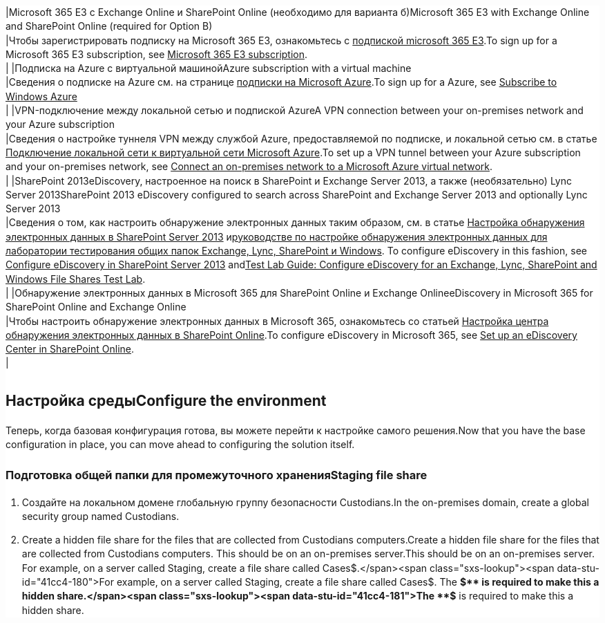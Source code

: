 |<span data-ttu-id="41cc4-164">Microsoft 365 E3 с Exchange Online и SharePoint Online (необходимо для варианта б)</span><span class="sxs-lookup"><span data-stu-id="41cc4-164">Microsoft 365 E3 with Exchange Online and SharePoint Online (required for Option B)</span></span>  <br/> |<span data-ttu-id="41cc4-165">Чтобы зарегистрировать подписку на Microsoft 365 E3, ознакомьтесь с [подпиской microsoft 365 E3](https://www.microsoft.com/microsoft-365/enterprise-e3-business-software?activetab=pivot%3aoverviewtab).</span><span class="sxs-lookup"><span data-stu-id="41cc4-165">To sign up for a Microsoft 365 E3 subscription, see [Microsoft 365 E3 subscription](https://www.microsoft.com/microsoft-365/enterprise-e3-business-software?activetab=pivot%3aoverviewtab).</span></span>  <br/> |
|<span data-ttu-id="41cc4-166">Подписка на Azure с виртуальной машиной</span><span class="sxs-lookup"><span data-stu-id="41cc4-166">Azure subscription with a virtual machine</span></span>  <br/> |<span data-ttu-id="41cc4-167">Сведения о подписке на Azure см. на странице [подписки на Microsoft Azure](https://go.microsoft.com/fwlink/p/?LinkId=512010).</span><span class="sxs-lookup"><span data-stu-id="41cc4-167">To sign up for a Azure, see [Subscribe to Windows Azure](https://go.microsoft.com/fwlink/p/?LinkId=512010)</span></span> <br/> |
|<span data-ttu-id="41cc4-168">VPN-подключение между локальной сетью и подпиской Azure</span><span class="sxs-lookup"><span data-stu-id="41cc4-168">A VPN connection between your on-premises network and your Azure subscription</span></span>  <br/> |<span data-ttu-id="41cc4-169">Сведения о настройке туннеля VPN между службой Azure, предоставляемой по подписке, и локальной сетью см. в статье [Подключение локальной сети к виртуальной сети Microsoft Azure](https://go.microsoft.com/fwlink/p/?LinkId=613507).</span><span class="sxs-lookup"><span data-stu-id="41cc4-169">To set up a VPN tunnel between your Azure subscription and your on-premises network, see [Connect an on-premises network to a Microsoft Azure virtual network](https://go.microsoft.com/fwlink/p/?LinkId=613507).</span></span>  <br/> |
|<span data-ttu-id="41cc4-170">SharePoint 2013eDiscovery, настроенное на поиск в SharePoint и Exchange Server 2013, а также (необязательно) Lync Server 2013</span><span class="sxs-lookup"><span data-stu-id="41cc4-170">SharePoint 2013 eDiscovery configured to search across SharePoint and Exchange Server 2013 and optionally Lync Server 2013</span></span>  <br/> |<span data-ttu-id="41cc4-171">Сведения о том, как настроить обнаружение электронных данных таким образом, см. в статье [Настройка обнаружения электронных данных в SharePoint Server 2013](https://go.microsoft.com/fwlink/p/?LinkId=613508) и[руководстве по настройке обнаружения электронных данных для лаборатории тестирования общих папок Exchange, Lync, SharePoint и Windows](https://go.microsoft.com/fwlink/p/?LinkId=393130).  </span><span class="sxs-lookup"><span data-stu-id="41cc4-171">To configure eDiscovery in this fashion, see [Configure eDiscovery in SharePoint Server 2013](https://go.microsoft.com/fwlink/p/?LinkId=613508) and[Test Lab Guide: Configure eDiscovery for an Exchange, Lync, SharePoint and Windows File Shares Test Lab](https://go.microsoft.com/fwlink/p/?LinkId=393130).</span></span>  <br/> |
|<span data-ttu-id="41cc4-172">Обнаружение электронных данных в Microsoft 365 для SharePoint Online и Exchange Online</span><span class="sxs-lookup"><span data-stu-id="41cc4-172">eDiscovery in Microsoft 365 for SharePoint Online and Exchange Online</span></span>  <br/> |<span data-ttu-id="41cc4-173">Чтобы настроить обнаружение электронных данных в Microsoft 365, ознакомьтесь со статьей [Настройка центра обнаружения электронных данных в SharePoint Online](https://go.microsoft.com/fwlink/p/?LinkId=613628).</span><span class="sxs-lookup"><span data-stu-id="41cc4-173">To configure eDiscovery in Microsoft 365, see [Set up an eDiscovery Center in SharePoint Online](https://go.microsoft.com/fwlink/p/?LinkId=613628).</span></span>  <br/> |
   
## <a name="configure-the-environment"></a><span data-ttu-id="41cc4-174">Настройка среды</span><span class="sxs-lookup"><span data-stu-id="41cc4-174">Configure the environment</span></span>

<span data-ttu-id="41cc4-175">Теперь, когда базовая конфигурация готова, вы можете перейти к настройке самого решения.</span><span class="sxs-lookup"><span data-stu-id="41cc4-175">Now that you have the base configuration in place, you can move ahead to configuring the solution itself.</span></span> 
  
### <a name="staging-file-share"></a><span data-ttu-id="41cc4-176">Подготовка общей папки для промежуточного хранения</span><span class="sxs-lookup"><span data-stu-id="41cc4-176">Staging file share</span></span>

1. <span data-ttu-id="41cc4-177">Создайте на локальном домене глобальную группу безопасности Custodians.</span><span class="sxs-lookup"><span data-stu-id="41cc4-177">In the on-premises domain, create a global security group named Custodians.</span></span>
    
2. <span data-ttu-id="41cc4-178">Create a hidden file share for the files that are collected from Custodians computers.</span><span class="sxs-lookup"><span data-stu-id="41cc4-178">Create a hidden file share for the files that are collected from Custodians computers.</span></span> <span data-ttu-id="41cc4-179">This should be on an on-premises server.</span><span class="sxs-lookup"><span data-stu-id="41cc4-179">This should be on an on-premises server.</span></span> <span data-ttu-id="41cc4-180">For example, on a server called Staging, create a file share called Cases$.</span><span class="sxs-lookup"><span data-stu-id="41cc4-180">For example, on a server called Staging, create a file share called Cases$.</span></span> <span data-ttu-id="41cc4-181">The **$** is required to make this a hidden share.</span><span class="sxs-lookup"><span data-stu-id="41cc4-181">The **$** is required to make this a hidden share.</span></span>
    